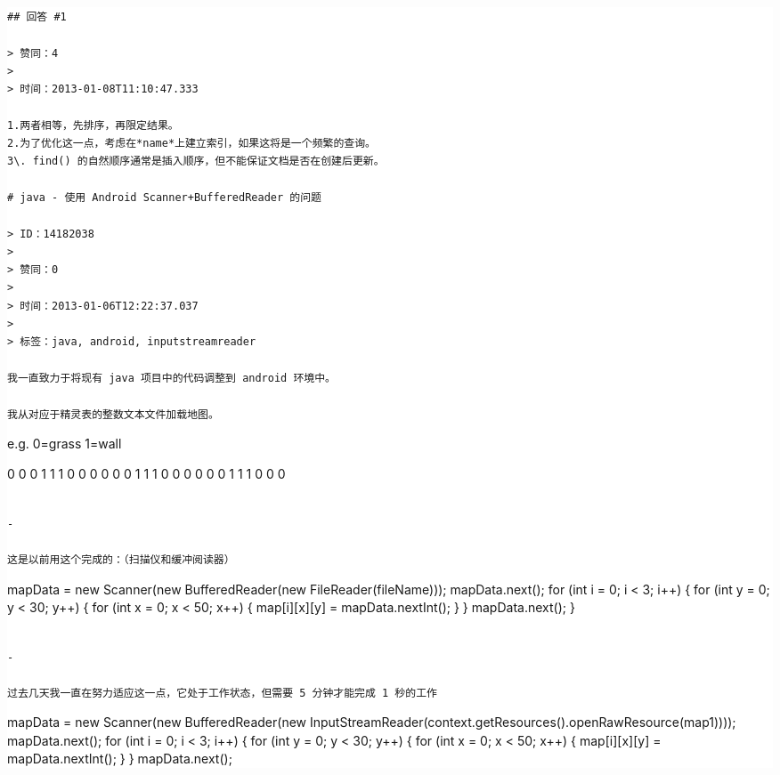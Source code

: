 ```
## 回答 #1

> 赞同：4
> 
> 时间：2013-01-08T11:10:47.333

1.两者相等，先排序，再限定结果。
2.为了优化这一点，考虑在*name*上建立索引，如果这将是一个频繁的查询。
3\. find() 的自然顺序通常是插入顺序，但不能保证文档是否在创建后更新。

# java - 使用 Android Scanner+BufferedReader 的问题

> ID：14182038
> 
> 赞同：0
> 
> 时间：2013-01-06T12:22:37.037
> 
> 标签：java, android, inputstreamreader

我一直致力于将现有 java 项目中的代码调整到 android 环境中。

我从对应于精灵表的整数文本文件加载地图。

```
e.g. 0=grass 1=wall

0 0 0 1 1 1 0 0 0
0 0 0 1 1 1 0 0 0
0 0 0 1 1 1 0 0 0 
```

-

这是以前用这个完成的：（扫描仪和缓冲阅读器）

```
 mapData = new Scanner(new BufferedReader(new FileReader(fileName)));
  mapData.next();
  for (int i = 0; i < 3; i++) {
    for (int y = 0; y < 30; y++) {
      for (int x = 0; x < 50; x++) {
        map[i][x][y] = mapData.nextInt();
      }
    }
    mapData.next();
  } 
```

-

过去几天我一直在努力适应这一点，它处于工作状态，但需要 5 分钟才能完成 1 秒的工作

```
 mapData = new Scanner(new BufferedReader(new InputStreamReader(context.getResources().openRawResource(map1))));
        mapData.next();
        for (int i = 0; i < 3; i++) {
            for (int y = 0; y < 30; y++) {
                for (int x = 0; x < 50; x++) {
                    map[i][x][y] = mapData.nextInt();
                }
            }
            mapData.next();